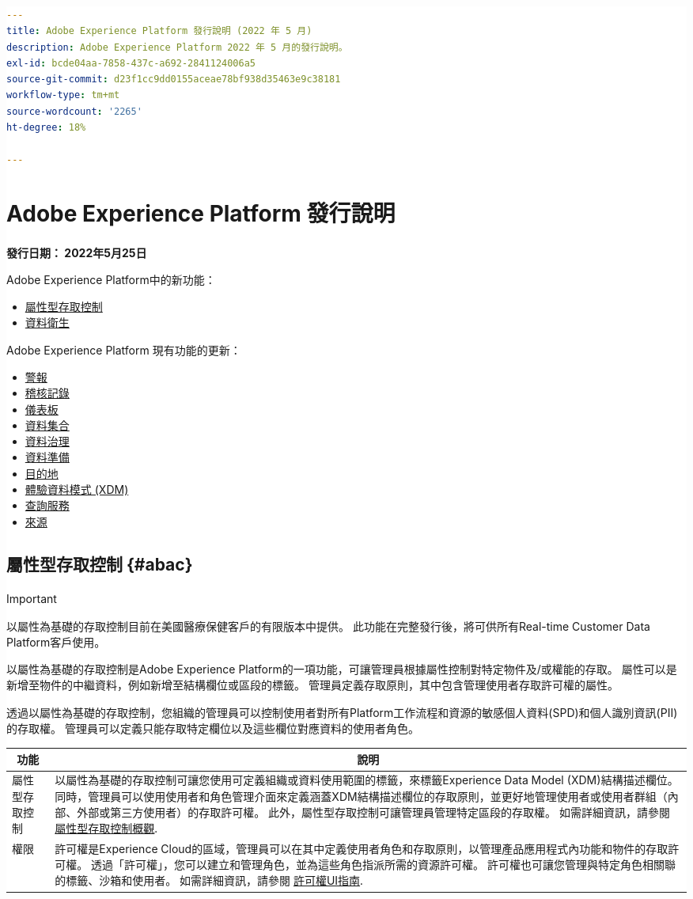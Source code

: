 ```yaml
---
title: Adobe Experience Platform 發行說明 (2022 年 5 月)
description: Adobe Experience Platform 2022 年 5 月的發行說明。
exl-id: bcde04aa-7858-437c-a692-2841124006a5
source-git-commit: d23f1cc9dd0155aceae78bf938d35463e9c38181
workflow-type: tm+mt
source-wordcount: '2265'
ht-degree: 18%

---
```


# Adobe Experience Platform 發行說明

**發行日期： 2022年5月25日**

Adobe Experience Platform中的新功能：

- [屬性型存取控制](#abac)
- [資料衛生](#hygiene)

Adobe Experience Platform 現有功能的更新：

- [警報](#alerts)
- [稽核記錄](#audit-logs)
- [儀表板](#dashboards)
- [資料集合](#data-collection)
- [資料治理](#data-governance)
- [資料準備](#data-prep)
- [目的地](#destinations)
- [體驗資料模式 (XDM)](#xdm)
- [查詢服務](#query-service)
- [來源](#sources)

## 屬性型存取控制 {#abac}

>[!IMPORTANT]
>
>以屬性為基礎的存取控制目前在美國醫療保健客戶的有限版本中提供。 此功能在完整發行後，將可供所有Real-time Customer Data Platform客戶使用。

以屬性為基礎的存取控制是Adobe Experience Platform的一項功能，可讓管理員根據屬性控制對特定物件及/或權能的存取。 屬性可以是新增至物件的中繼資料，例如新增至結構欄位或區段的標籤。 管理員定義存取原則，其中包含管理使用者存取許可權的屬性。

透過以屬性為基礎的存取控制，您組織的管理員可以控制使用者對所有Platform工作流程和資源的敏感個人資料(SPD)和個人識別資訊(PII)的存取權。 管理員可以定義只能存取特定欄位以及這些欄位對應資料的使用者角色。

| 功能 | 說明 |
| --- | --- |
| 屬性型存取控制 | 以屬性為基礎的存取控制可讓您使用可定義組織或資料使用範圍的標籤，來標籤Experience Data Model (XDM)結構描述欄位。 同時，管理員可以使用使用者和角色管理介面來定義涵蓋XDM結構描述欄位的存取原則，並更好地管理使用者或使用者群組（內部、外部或第三方使用者）的存取許可權。 此外，屬性型存取控制可讓管理員管理特定區段的存取權。 如需詳細資訊，請參閱 [屬性型存取控制概觀](../../access-control/abac/overview.md). |
| 權限 | 許可權是Experience Cloud的區域，管理員可以在其中定義使用者角色和存取原則，以管理產品應用程式內功能和物件的存取許可權。 透過「許可權」，您可以建立和管理角色，並為這些角色指派所需的資源許可權。 許可權也可讓您管理與特定角色相關聯的標籤、沙箱和使用者。 如需詳細資訊，請參閱 [許可權UI指南](../../access-control/abac/ui/browse.md). |
